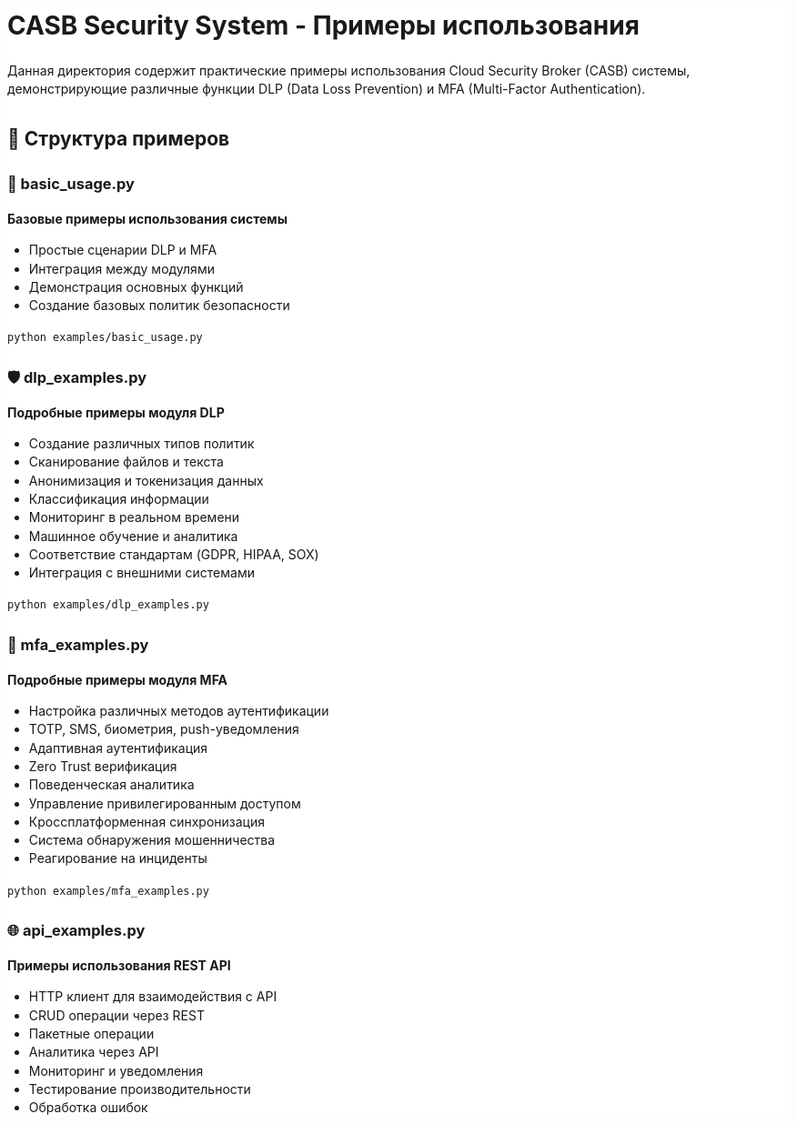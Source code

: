 # CASB Security System - Примеры использования

Данная директория содержит практические примеры использования Cloud Security Broker (CASB) системы, демонстрирующие различные функции DLP (Data Loss Prevention) и MFA (Multi-Factor Authentication).

## 📁 Структура примеров

### 🔧 basic_usage.py
**Базовые примеры использования системы**
- Простые сценарии DLP и MFA
- Интеграция между модулями
- Демонстрация основных функций
- Создание базовых политик безопасности

```bash
python examples/basic_usage.py
```

### 🛡️ dlp_examples.py
**Подробные примеры модуля DLP**
- Создание различных типов политик
- Сканирование файлов и текста
- Анонимизация и токенизация данных
- Классификация информации
- Мониторинг в реальном времени
- Машинное обучение и аналитика
- Соответствие стандартам (GDPR, HIPAA, SOX)
- Интеграция с внешними системами

```bash
python examples/dlp_examples.py
```

### 🔐 mfa_examples.py
**Подробные примеры модуля MFA**
- Настройка различных методов аутентификации
- TOTP, SMS, биометрия, push-уведомления
- Адаптивная аутентификация
- Zero Trust верификация
- Поведенческая аналитика
- Управление привилегированным доступом
- Кроссплатформенная синхронизация
- Система обнаружения мошенничества
- Реагирование на инциденты

```bash
python examples/mfa_examples.py
```

### 🌐 api_examples.py
**Примеры использования REST API**
- HTTP клиент для взаимодействия с API
- CRUD операции через REST
- Пакетные операции
- Аналитика через API
- Мониторинг и уведомления
- Тестирование производительности
- Обработка ошибок
